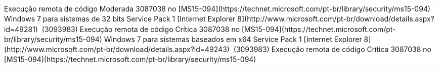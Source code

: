 </td>
<td style="border:1px solid black;">
Execução remota de código

</td>
<td style="border:1px solid black;">
Moderada

</td>
<td style="border:1px solid black;">
3087038 no [MS15-094](https://technet.microsoft.com/pt-br/library/security/ms15-094)

</td>
</tr>
<tr>
<td style="border:1px solid black;">
Windows 7 para sistemas de 32 bits Service Pack 1

</td>
<td style="border:1px solid black;">
[Internet Explorer 8](http://www.microsoft.com/pt-br/download/details.aspx?id=49281)   
(3093983)

</td>
<td style="border:1px solid black;">
Execução remota de código

</td>
<td style="border:1px solid black;">
Crítica

</td>
<td style="border:1px solid black;">
3087038 no [MS15-094](https://technet.microsoft.com/pt-br/library/security/ms15-094)

</td>
</tr>
<tr>
<td style="border:1px solid black;">
Windows 7 para sistemas baseados em x64 Service Pack 1

</td>
<td style="border:1px solid black;">
[Internet Explorer 8](http://www.microsoft.com/pt-br/download/details.aspx?id=49243)   
(3093983)

</td>
<td style="border:1px solid black;">
Execução remota de código

</td>
<td style="border:1px solid black;">
Crítica

</td>
<td style="border:1px solid black;">
3087038 no [MS15-094](https://technet.microsoft.com/pt-br/library/security/ms15-094)
